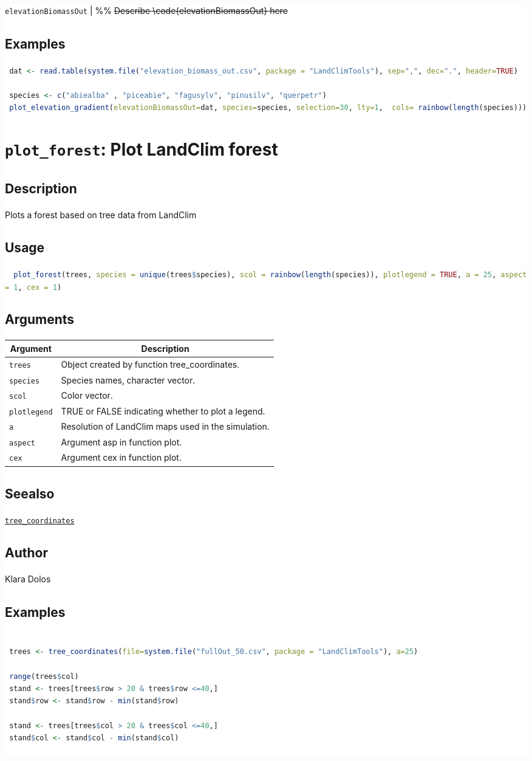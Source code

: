 ```elevationBiomassOut```     |      %%     ~~Describe \code{elevationBiomassOut} here~~ 


## Examples

```r 
 dat <- read.table(system.file("elevation_biomass_out.csv", package = "LandClimTools"), sep=",", dec=".", header=TRUE)
 
 species <- c("abiealba" , "piceabie", "fagusylv", "pinusilv", "querpetr")
 plot_elevation_gradient(elevationBiomassOut=dat, species=species, selection=30, lty=1,  cols= rainbow(length(species)))
 ``` 

# `plot_forest`: Plot LandClim forest

## Description

Plots a forest based on tree data from LandClim

## Usage

```r
  plot_forest(trees, species = unique(trees$species), scol = rainbow(length(species)), plotlegend = TRUE, a = 25, aspect = 1, cex = 1)
```


## Arguments

Argument      |Description
------------- |----------------
```trees```     |     Object created by function tree_coordinates.
```species```     |     Species names, character vector.
```scol```     |     Color vector.
```plotlegend```     |     TRUE or FALSE indicating whether to plot a legend.
```a```     |     Resolution of LandClim maps used in the simulation.
```aspect```     |     Argument asp in function plot.
```cex```     |     Argument cex in function plot.

## Seealso


  [`tree_coordinates`](tree_coordinates.html) 


## Author


 Klara Dolos


## Examples

```r 
 
 trees <- tree_coordinates(file=system.file("fullOut_50.csv", package = "LandClimTools"), a=25)
 
 range(trees$col)
 stand <- trees[trees$row > 20 & trees$row <=40,]
 stand$row <- stand$row - min(stand$row)
 
 stand <- trees[trees$col > 20 & trees$col <=40,]
 stand$col <- stand$col - min(stand$col)
 
```